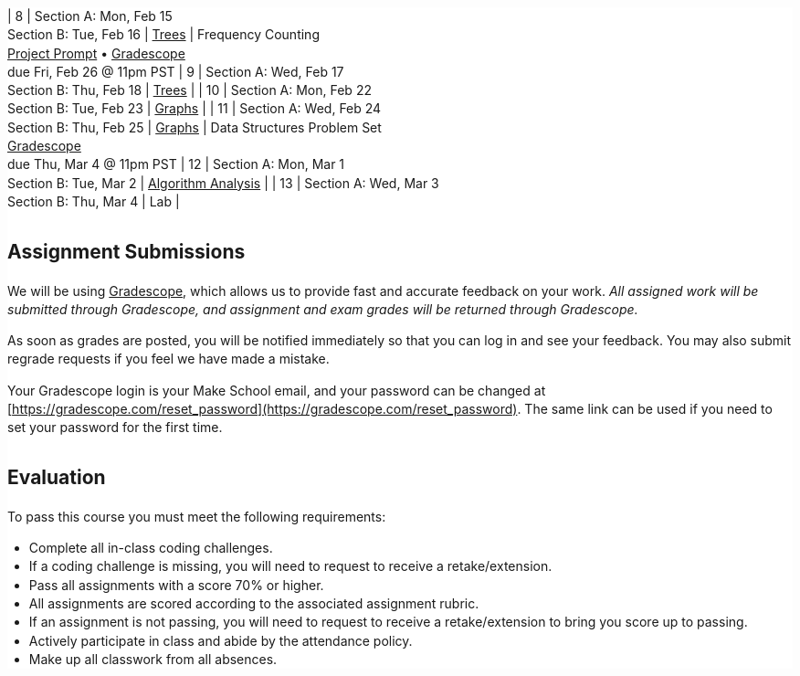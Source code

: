 |  8    |  Section A: Mon, Feb 15 <br> Section B:  Tue, Feb 16    | [Trees]                         | Frequency Counting <br/> [Project Prompt](Lessons/word_freq.md) • [Gradescope](https://www.gradescope.com/courses/217652/assignments/938599) <br/> due Fri, Feb 26 @ 11pm PST
|  9    |  Section A: Wed, Feb 17 <br> Section B:  Thu, Feb 18    | [Trees]                         | 
|  10   |  Section A: Mon, Feb 22 <br> Section B:  Tue, Feb 23    | [Graphs]                        |
|  11   |  Section A: Wed, Feb 24 <br> Section B:  Thu, Feb 25    | [Graphs]                        | Data Structures Problem Set <br/> [Gradescope](https://www.gradescope.com/courses/217652/assignments/938601) <br/> due Thu, Mar 4 @ 11pm PST
|  12   |  Section A: Mon, Mar 1  <br> Section B:  Tue, Mar 2     | [Algorithm Analysis]                 | 
|  13   |  Section A: Wed, Mar 3  <br> Section B:  Thu, Mar 4     |  Lab                | 


[Stacks & Queues]: https://docs.google.com/presentation/d/1_LBLE3oVDJGSyHZ284QsQHpsZre5qBsSJ0_wzI4St0I

[Arrays & Linked Lists]:https://docs.google.com/presentation/d/13aS2gdzdmcftyC0CQZUYJTflZGUO_jwZe8d03jSe12I

[Search Algorithms & Recursion]:https://docs.google.com/presentation/d/1Mk-FzOwiMZs5DaOZ0SSUtJcc3m0GyTe6zwcjmHKJIUE

[Sorting Algorithms]:https://docs.google.com/presentation/d/17keVchV4c5biNh5Eqb9MKC0Kcoms6d_jqCc3_t2eh_A

[Review Day]:https://www.gradescope.com/courses/217652/assignments/990547

[Hash Tables]: https://docs.google.com/presentation/d/1ABMQ_WABDIQSxA7FFhJw9laITLmhXXoukJBb-cXtVyE

[Trees]: https://docs.google.com/presentation/d/1joafx-7JAd6Hs-xgpPANds9dvUN39E2NtLHt1QuV_cw

[Graphs]: https://docs.google.com/presentation/d/1qg42Ge40gZLP84ERSiHm2H6ihso9_nLLdTB01jn-bAc

[Algorithm Analysis]: https://docs.google.com/presentation/d/11Qe-_4PfvGXrlYDoT1btxCvC6SoFbW8l85cn1tnXH64


[Music Playlist]: Lessons/playlist.md

[Final Graph Project]: Lessons/graphproject.md

## Assignment Submissions

We will be using [Gradescope](gradescope.com), which allows us to provide fast and accurate feedback on your work. *All assigned work will be submitted through Gradescope, and assignment and exam grades will be returned through Gradescope.*

As soon as grades are posted, you will be notified immediately so that you can log in and see your feedback. You may also submit regrade requests if you feel we have made a mistake.

Your Gradescope login is your Make School email, and your password can be changed at [https://gradescope.com/reset_password](https://gradescope.com/reset_password). The same link can be used if you need to set your password for the first time.



## Evaluation

To pass this course you must meet the following requirements:

- Complete all in-class coding challenges. 
- If a coding challenge is missing, you will need to request to receive a retake/extension. 
- Pass all assignments with a score 70% or higher.
- All assignments are scored according to the associated assignment rubric.
- If an assignment is not passing, you will need to request to receive a retake/extension to bring you score up to passing.
- Actively participate in class and abide by the attendance policy.
- Make up all classwork from all absences.
